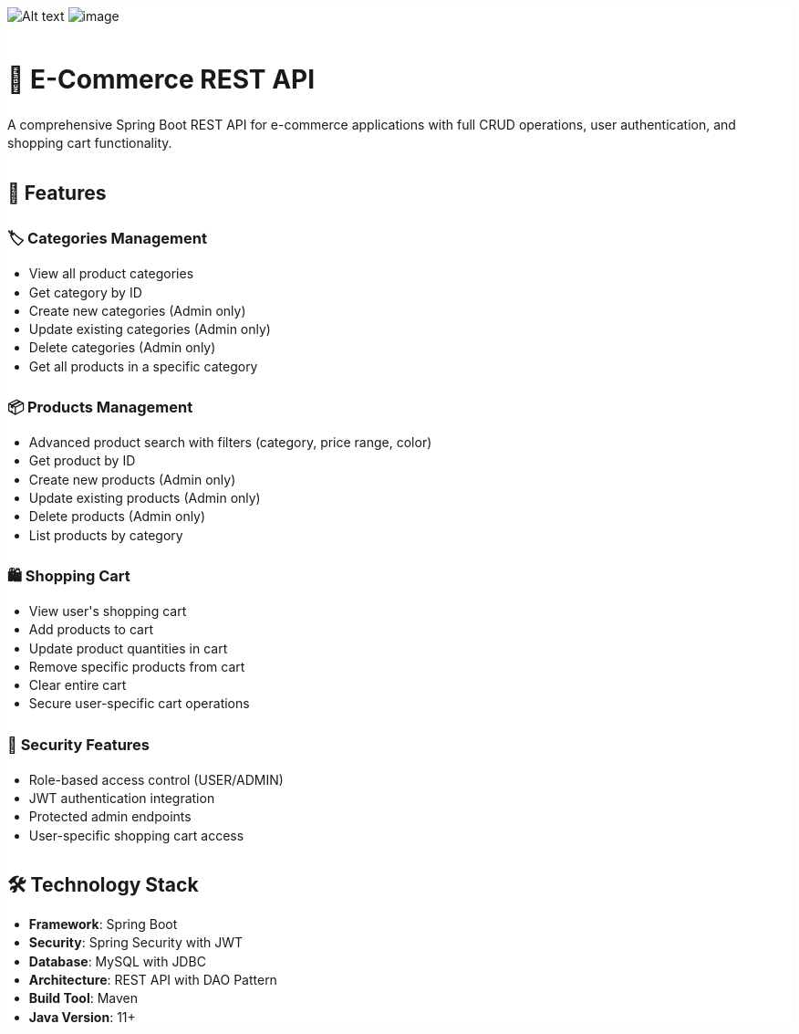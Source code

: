 ![Alt text](https://example.com/image.png)
![image](https://github.com/user-attachments/assets/1fdf547d-8d3b-41d4-be33-cdf0fc900879)

# 🛒 E-Commerce REST API

A comprehensive Spring Boot REST API for e-commerce applications with full CRUD operations, user authentication, and shopping cart functionality.

## 🚀 Features

### 🏷️ **Categories Management**
- View all product categories
- Get category by ID
- Create new categories (Admin only)
- Update existing categories (Admin only)
- Delete categories (Admin only)
- Get all products in a specific category

### 📦 **Products Management**
- Advanced product search with filters (category, price range, color)
- Get product by ID
- Create new products (Admin only)
- Update existing products (Admin only)
- Delete products (Admin only)
- List products by category

### 🛍️ **Shopping Cart**
- View user's shopping cart
- Add products to cart
- Update product quantities in cart
- Remove specific products from cart
- Clear entire cart
- Secure user-specific cart operations

### 🔐 **Security Features**
- Role-based access control (USER/ADMIN)
- JWT authentication integration
- Protected admin endpoints
- User-specific shopping cart access

## 🛠️ Technology Stack

- **Framework**: Spring Boot
- **Security**: Spring Security with JWT
- **Database**: MySQL with JDBC
- **Architecture**: REST API with DAO Pattern
- **Build Tool**: Maven
- **Java Version**: 11+
